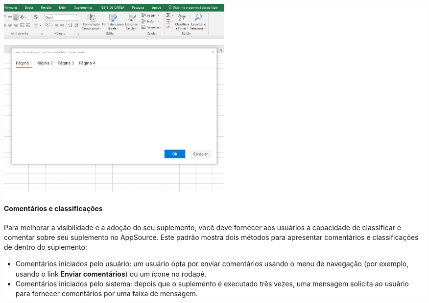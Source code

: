 <tr><td><A href="https://github.com/OfficeDev/Office-Add-in-UX-Design-Patterns-Code/tree/master/templates/dialog/navigation"><img src="../images/navigation-dialog.png" alt="navigation dialog" width="450"/></A></td></tr>
</tr>
 </table>


#### <a name="feedback-and-ratings"></a>Comentários e classificações

Para melhorar a visibilidade e a adoção do seu suplemento, você deve fornecer aos usuários a capacidade de classificar e comentar sobre seu suplemento no AppSource. Este padrão mostra dois métodos para apresentar comentários e classificações de dentro do suplemento:

- Comentários iniciados pelo usuário: um usuário opta por enviar comentários usando o menu de navegação (por exemplo, usando o link **Enviar comentários**) ou um ícone no rodapé.
- Comentários iniciados pelo sistema: depois que o suplemento é executado três vezes, uma mensagem solicita ao usuário para fornecer comentários por uma faixa de mensagem.
